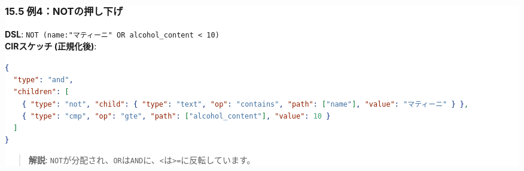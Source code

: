 ### **15.5 例4：NOTの押し下げ**
**DSL**: `NOT (name:"マティーニ" OR alcohol_content < 10)`  
**CIRスケッチ (正規化後)**:
```json
{
  "type": "and",
  "children": [
    { "type": "not", "child": { "type": "text", "op": "contains", "path": ["name"], "value": "マティーニ" } },
    { "type": "cmp", "op": "gte", "path": ["alcohol_content"], "value": 10 }
  ]
}
```
> **解説**: `NOT`が分配され、`OR`は`AND`に、`<`は`>=`に反転しています。